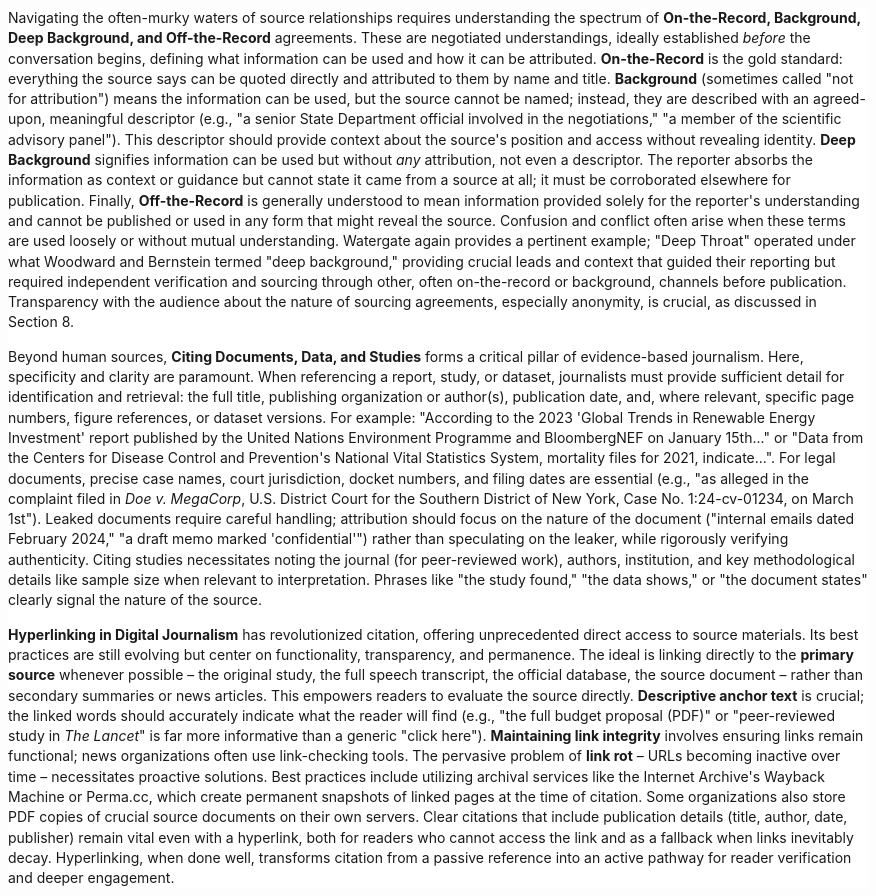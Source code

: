 Navigating the often-murky waters of source relationships requires understanding the spectrum of **On-the-Record, Background, Deep Background, and Off-the-Record** agreements. These are negotiated understandings, ideally established *before* the conversation begins, defining what information can be used and how it can be attributed. **On-the-Record** is the gold standard: everything the source says can be quoted directly and attributed to them by name and title. **Background** (sometimes called "not for attribution") means the information can be used, but the source cannot be named; instead, they are described with an agreed-upon, meaningful descriptor (e.g., "a senior State Department official involved in the negotiations," "a member of the scientific advisory panel"). This descriptor should provide context about the source's position and access without revealing identity. **Deep Background** signifies information can be used but without *any* attribution, not even a descriptor. The reporter absorbs the information as context or guidance but cannot state it came from a source at all; it must be corroborated elsewhere for publication. Finally, **Off-the-Record** is generally understood to mean information provided solely for the reporter's understanding and cannot be published or used in any form that might reveal the source. Confusion and conflict often arise when these terms are used loosely or without mutual understanding. Watergate again provides a pertinent example; "Deep Throat" operated under what Woodward and Bernstein termed "deep background," providing crucial leads and context that guided their reporting but required independent verification and sourcing through other, often on-the-record or background, channels before publication. Transparency with the audience about the nature of sourcing agreements, especially anonymity, is crucial, as discussed in Section 8.

Beyond human sources, **Citing Documents, Data, and Studies** forms a critical pillar of evidence-based journalism. Here, specificity and clarity are paramount. When referencing a report, study, or dataset, journalists must provide sufficient detail for identification and retrieval: the full title, publishing organization or author(s), publication date, and, where relevant, specific page numbers, figure references, or dataset versions. For example: "According to the 2023 'Global Trends in Renewable Energy Investment' report published by the United Nations Environment Programme and BloombergNEF on January 15th..." or "Data from the Centers for Disease Control and Prevention's National Vital Statistics System, mortality files for 2021, indicate...". For legal documents, precise case names, court jurisdiction, docket numbers, and filing dates are essential (e.g., "as alleged in the complaint filed in *Doe v. MegaCorp*, U.S. District Court for the Southern District of New York, Case No. 1:24-cv-01234, on March 1st"). Leaked documents require careful handling; attribution should focus on the nature of the document ("internal emails dated February 2024," "a draft memo marked 'confidential'") rather than speculating on the leaker, while rigorously verifying authenticity. Citing studies necessitates noting the journal (for peer-reviewed work), authors, institution, and key methodological details like sample size when relevant to interpretation. Phrases like "the study found," "the data shows," or "the document states" clearly signal the nature of the source.

**Hyperlinking in Digital Journalism** has revolutionized citation, offering unprecedented direct access to source materials. Its best practices are still evolving but center on functionality, transparency, and permanence. The ideal is linking directly to the **primary source** whenever possible – the original study, the full speech transcript, the official database, the source document – rather than secondary summaries or news articles. This empowers readers to evaluate the source directly. **Descriptive anchor text** is crucial; the linked words should accurately indicate what the reader will find (e.g., "the full budget proposal (PDF)" or "peer-reviewed study in *The Lancet*" is far more informative than a generic "click here"). **Maintaining link integrity** involves ensuring links remain functional; news organizations often use link-checking tools. The pervasive problem of **link rot** – URLs becoming inactive over time – necessitates proactive solutions. Best practices include utilizing archival services like the Internet Archive's Wayback Machine or Perma.cc, which create permanent snapshots of linked pages at the time of citation. Some organizations also store PDF copies of crucial source documents on their own servers. Clear citations that include publication details (title, author, date, publisher) remain vital even with a hyperlink, both for readers who cannot access the link and as a fallback when links inevitably decay. Hyperlinking, when done well, transforms citation from a passive reference into an active pathway for reader verification and deeper engagement.
